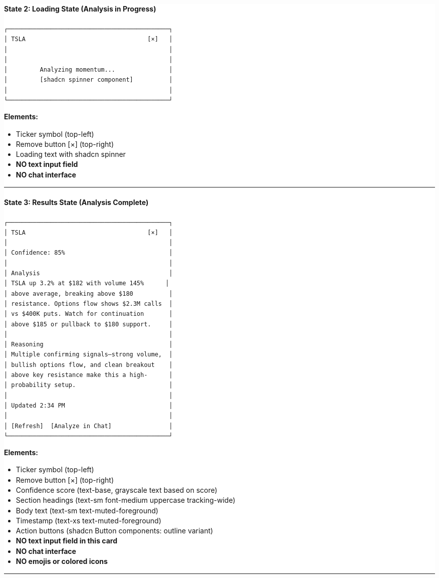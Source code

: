
#### State 2: Loading State (Analysis in Progress)
```
┌─────────────────────────────────────────────┐
│ TSLA                                  [×]   │
│                                             │
│                                             │
│         Analyzing momentum...               │
│         [shadcn spinner component]          │
│                                             │
└─────────────────────────────────────────────┘
```

**Elements:**
- Ticker symbol (top-left)
- Remove button [×] (top-right)
- Loading text with shadcn spinner
- **NO text input field**
- **NO chat interface**

---

#### State 3: Results State (Analysis Complete)
```
┌─────────────────────────────────────────────┐
│ TSLA                                  [×]   │
│                                             │
│ Confidence: 85%                             │
│                                             │
│ Analysis                                    │
│ TSLA up 3.2% at $182 with volume 145%      │
│ above average, breaking above $180          │
│ resistance. Options flow shows $2.3M calls  │
│ vs $400K puts. Watch for continuation       │
│ above $185 or pullback to $180 support.     │
│                                             │
│ Reasoning                                   │
│ Multiple confirming signals—strong volume,  │
│ bullish options flow, and clean breakout    │
│ above key resistance make this a high-      │
│ probability setup.                          │
│                                             │
│ Updated 2:34 PM                             │
│                                             │
│ [Refresh]  [Analyze in Chat]                │
└─────────────────────────────────────────────┘
```

**Elements:**
- Ticker symbol (top-left)
- Remove button [×] (top-right)
- Confidence score (text-base, grayscale text based on score)
- Section headings (text-sm font-medium uppercase tracking-wide)
- Body text (text-sm text-muted-foreground)
- Timestamp (text-xs text-muted-foreground)
- Action buttons (shadcn Button components: outline variant)
- **NO text input field in this card**
- **NO chat interface**
- **NO emojis or colored icons**

---